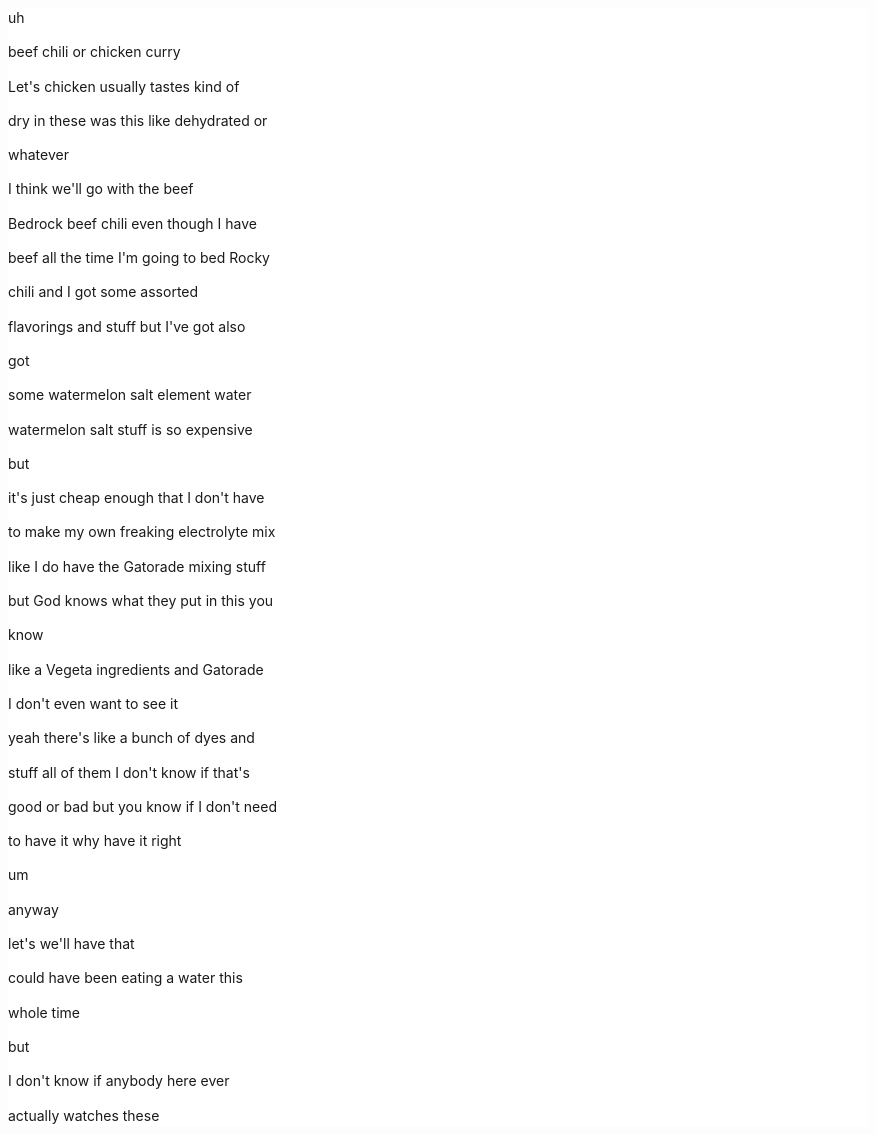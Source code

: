 uh

beef chili or chicken curry

Let&#39;s chicken usually tastes kind of

dry in these was this like dehydrated or

whatever

I think we&#39;ll go with the beef

Bedrock beef chili even though I have

beef all the time I&#39;m going to bed Rocky

chili and I got some assorted

flavorings and stuff but I&#39;ve got also

got

some watermelon salt element water

watermelon salt stuff is so expensive

but

it&#39;s just cheap enough that I don&#39;t have

to make my own freaking electrolyte mix

like I do have the Gatorade mixing stuff

but God knows what they put in this you

know

like a Vegeta ingredients and Gatorade

I don&#39;t even want to see it

yeah there&#39;s like a bunch of dyes and

stuff all of them I don&#39;t know if that&#39;s

good or bad but you know if I don&#39;t need

to have it why have it right

um

anyway

let&#39;s we&#39;ll have that

could have been eating a water this

whole time

but

I don&#39;t know if anybody here ever

actually watches these
